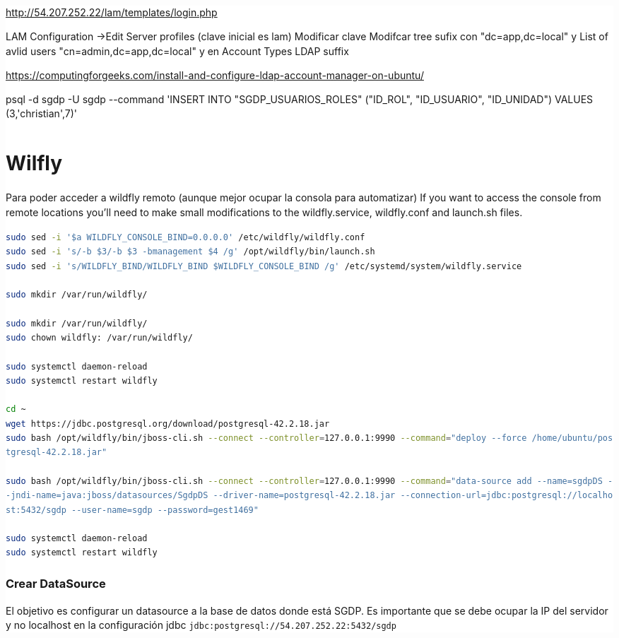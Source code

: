 
http://54.207.252.22/lam/templates/login.php

LAM Configuration ->Edit Server profiles (clave inicial es lam)
 Modificar clave
 Modifcar tree sufix con "dc=app,dc=local"
 y List of avlid users 
 "cn=admin,dc=app,dc=local"
 y en Account Types LDAP suffix

https://computingforgeeks.com/install-and-configure-ldap-account-manager-on-ubuntu/


psql -d sgdp -U sgdp --command 'INSERT INTO "SGDP_USUARIOS_ROLES" ("ID_ROL", "ID_USUARIO", "ID_UNIDAD") VALUES (3,'christian',7)'

# Wilfly

Para poder acceder a wildfly remoto (aunque mejor ocupar la consola para automatizar)
If you want to access the console from remote locations you’ll need to make small modifications to the wildfly.service, wildfly.conf and launch.sh files.


```bash
sudo sed -i '$a WILDFLY_CONSOLE_BIND=0.0.0.0' /etc/wildfly/wildfly.conf
sudo sed -i 's/-b $3/-b $3 -bmanagement $4 /g' /opt/wildfly/bin/launch.sh
sudo sed -i 's/WILDFLY_BIND/WILDFLY_BIND $WILDFLY_CONSOLE_BIND /g' /etc/systemd/system/wildfly.service

sudo mkdir /var/run/wildfly/

sudo mkdir /var/run/wildfly/
sudo chown wildfly: /var/run/wildfly/

sudo systemctl daemon-reload
sudo systemctl restart wildfly

cd ~ 
wget https://jdbc.postgresql.org/download/postgresql-42.2.18.jar
sudo bash /opt/wildfly/bin/jboss-cli.sh --connect --controller=127.0.0.1:9990 --command="deploy --force /home/ubuntu/postgresql-42.2.18.jar"

sudo bash /opt/wildfly/bin/jboss-cli.sh --connect --controller=127.0.0.1:9990 --command="data-source add --name=sgdpDS --jndi-name=java:jboss/datasources/SgdpDS --driver-name=postgresql-42.2.18.jar --connection-url=jdbc:postgresql://localhost:5432/sgdp --user-name=sgdp --password=gest1469"

sudo systemctl daemon-reload
sudo systemctl restart wildfly

```

### Crear DataSource

El objetivo es configurar un datasource a la base de datos donde está SGDP. Es importante que se debe ocupar la IP del servidor y no localhost en la configuración jdbc `jdbc:postgresql://54.207.252.22:5432/sgdp` 
